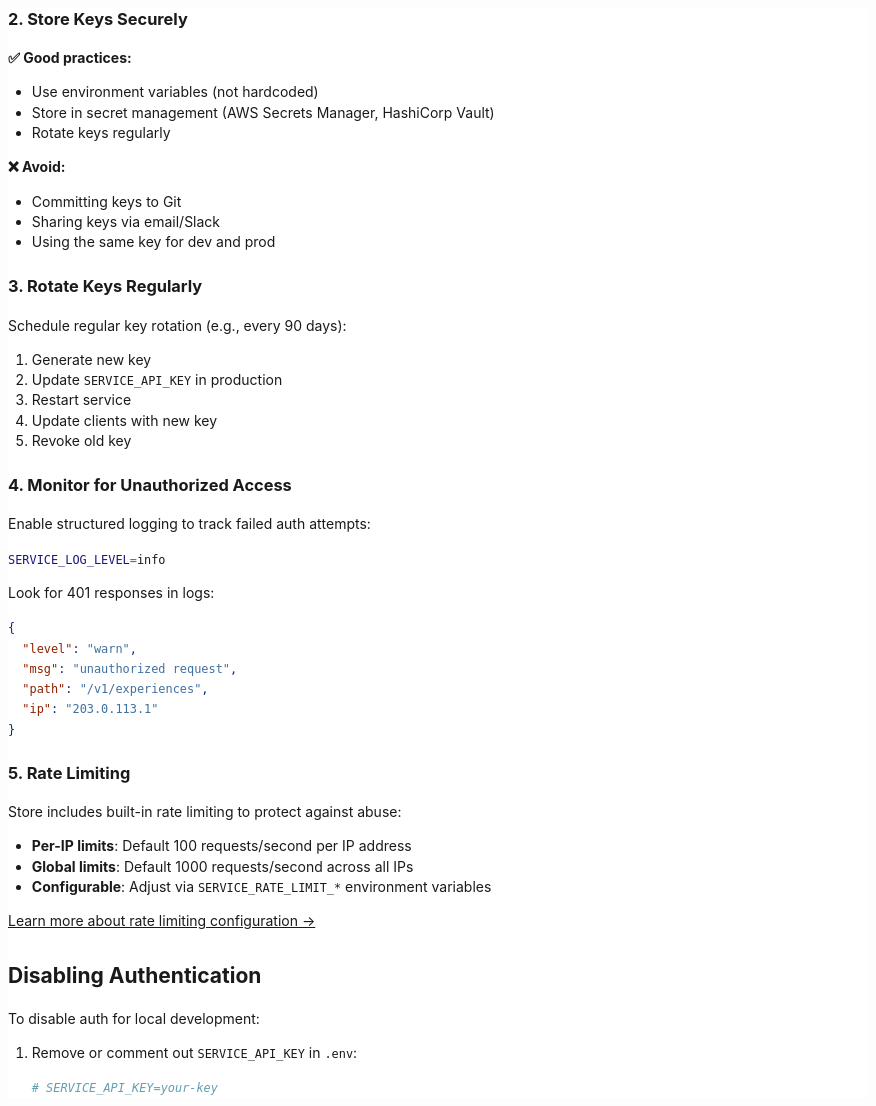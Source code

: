 ### 2. Store Keys Securely

**✅ Good practices:**
- Use environment variables (not hardcoded)
- Store in secret management (AWS Secrets Manager, HashiCorp Vault)
- Rotate keys regularly

**❌ Avoid:**
- Committing keys to Git
- Sharing keys via email/Slack
- Using the same key for dev and prod

### 3. Rotate Keys Regularly

Schedule regular key rotation (e.g., every 90 days):

1. Generate new key
2. Update `SERVICE_API_KEY` in production
3. Restart service
4. Update clients with new key
5. Revoke old key

### 4. Monitor for Unauthorized Access

Enable structured logging to track failed auth attempts:

```bash
SERVICE_LOG_LEVEL=info
```

Look for 401 responses in logs:

```json
{
  "level": "warn",
  "msg": "unauthorized request",
  "path": "/v1/experiences",
  "ip": "203.0.113.1"
}
```

### 5. Rate Limiting

Store includes built-in rate limiting to protect against abuse:

- **Per-IP limits**: Default 100 requests/second per IP address
- **Global limits**: Default 1000 requests/second across all IPs
- **Configurable**: Adjust via `SERVICE_RATE_LIMIT_*` environment variables

[Learn more about rate limiting configuration →](../reference/environment-variables#rate-limiting)

## Disabling Authentication

To disable auth for local development:

1. Remove or comment out `SERVICE_API_KEY` in `.env`:
   ```bash
   # SERVICE_API_KEY=your-key
   ```
